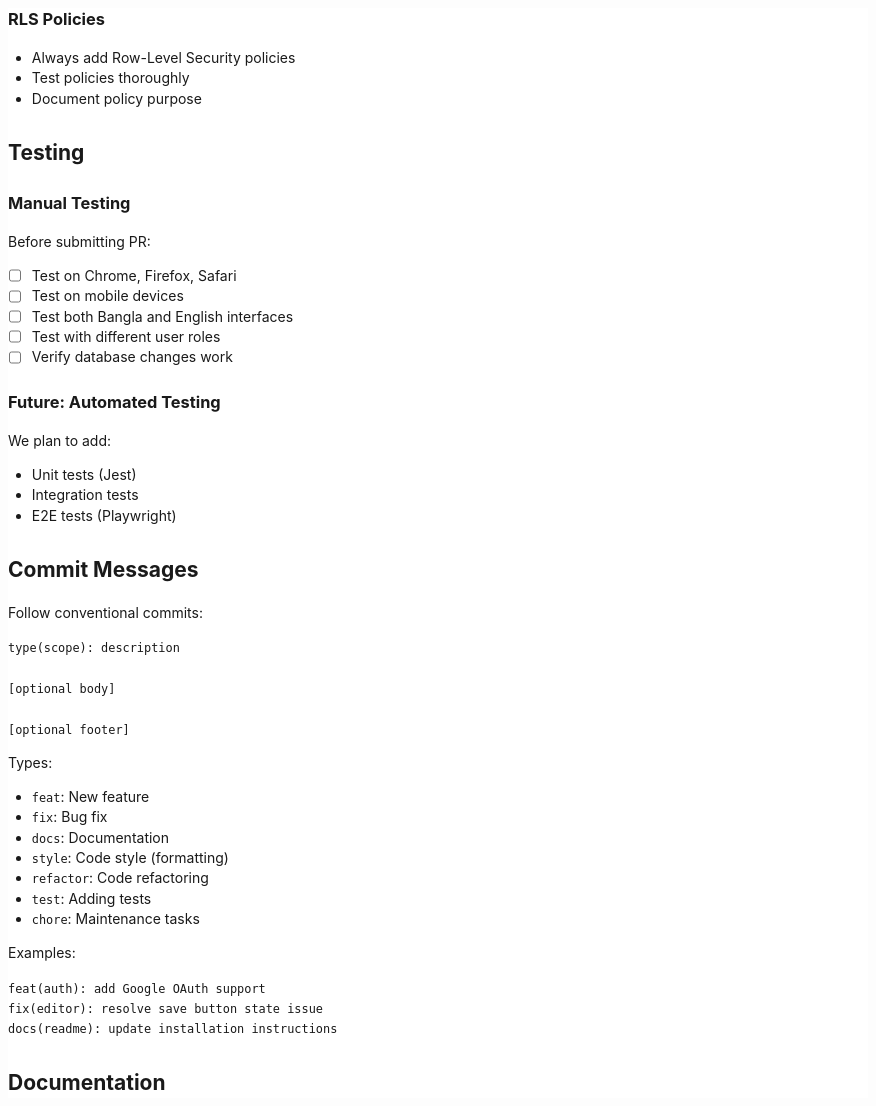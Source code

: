 ### RLS Policies

- Always add Row-Level Security policies
- Test policies thoroughly
- Document policy purpose

## Testing

### Manual Testing

Before submitting PR:
- [ ] Test on Chrome, Firefox, Safari
- [ ] Test on mobile devices
- [ ] Test both Bangla and English interfaces
- [ ] Test with different user roles
- [ ] Verify database changes work

### Future: Automated Testing

We plan to add:
- Unit tests (Jest)
- Integration tests
- E2E tests (Playwright)

## Commit Messages

Follow conventional commits:

```
type(scope): description

[optional body]

[optional footer]
```

Types:
- `feat`: New feature
- `fix`: Bug fix
- `docs`: Documentation
- `style`: Code style (formatting)
- `refactor`: Code refactoring
- `test`: Adding tests
- `chore`: Maintenance tasks

Examples:
```
feat(auth): add Google OAuth support
fix(editor): resolve save button state issue
docs(readme): update installation instructions
```

## Documentation
